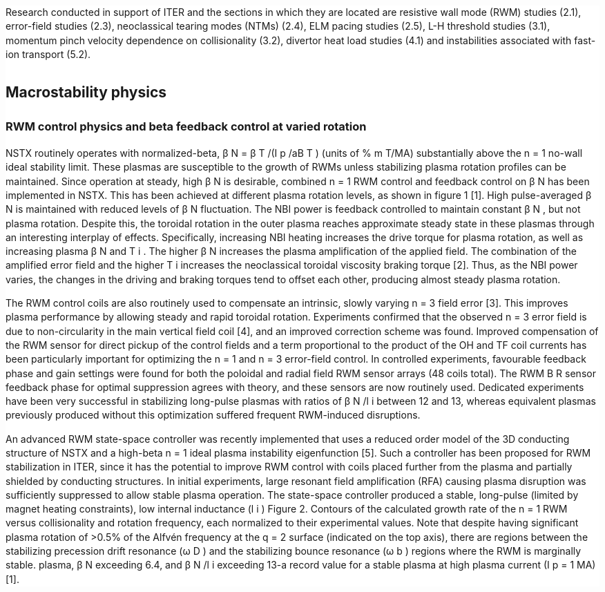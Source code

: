 Research conducted in support of ITER and the sections in which they are located are resistive wall mode (RWM) studies (2.1), error-field studies (2.3), neoclassical tearing modes (NTMs) (2.4), ELM pacing studies (2.5), L-H threshold studies (3.1), momentum pinch velocity dependence on collisionality (3.2), divertor heat load studies (4.1) and instabilities associated with fast-ion transport (5.2).


## Macrostability physics


### RWM control physics and beta feedback control at varied rotation

NSTX routinely operates with normalized-beta, β N = β T /(I p /aB T ) (units of % m T/MA) substantially above the n = 1 no-wall ideal stability limit. These plasmas are susceptible to the growth of RWMs unless stabilizing plasma rotation profiles can be maintained. Since operation at steady, high β N is desirable, combined n = 1 RWM control and feedback control on β N has been implemented in NSTX. This has been achieved at different plasma rotation levels, as shown in figure 1 [1]. High pulse-averaged β N is maintained with reduced levels of β N fluctuation. The NBI power is feedback controlled to maintain constant β N , but not plasma rotation. Despite this, the toroidal rotation in the outer plasma reaches approximate steady state in these plasmas through an interesting interplay of effects. Specifically, increasing NBI heating increases the drive torque for plasma rotation, as well as increasing plasma β N and T i . The higher β N increases the plasma amplification of the applied field. The combination of the amplified error field and the higher T i increases the neoclassical toroidal viscosity braking torque [2]. Thus, as the NBI power varies, the changes in the driving and braking torques tend to offset each other, producing almost steady plasma rotation.

The RWM control coils are also routinely used to compensate an intrinsic, slowly varying n = 3 field error [3]. This improves plasma performance by allowing steady and rapid toroidal rotation. Experiments confirmed that the observed n = 3 error field is due to non-circularity in the main vertical field coil [4], and an improved correction scheme was found. Improved compensation of the RWM sensor for direct pickup of the control fields and a term proportional to the product of the OH and TF coil currents has been particularly important for optimizing the n = 1 and n = 3 error-field control. In controlled experiments, favourable feedback phase and gain settings were found for both the poloidal and radial field RWM sensor arrays (48 coils total). The RWM B R sensor feedback phase for optimal suppression agrees with theory, and these sensors are now routinely used. Dedicated experiments have been very successful in stabilizing long-pulse plasmas with ratios of β N /l i between 12 and 13, whereas equivalent plasmas previously produced without this optimization suffered frequent RWM-induced disruptions.

An advanced RWM state-space controller was recently implemented that uses a reduced order model of the 3D conducting structure of NSTX and a high-beta n = 1 ideal plasma instability eigenfunction [5]. Such a controller has been proposed for RWM stabilization in ITER, since it has the potential to improve RWM control with coils placed further from the plasma and partially shielded by conducting structures. In initial experiments, large resonant field amplification (RFA) causing plasma disruption was sufficiently suppressed to allow stable plasma operation. The state-space controller produced a stable, long-pulse (limited by magnet heating constraints), low internal inductance (l i ) Figure 2. Contours of the calculated growth rate of the n = 1 RWM versus collisionality and rotation frequency, each normalized to their experimental values. Note that despite having significant plasma rotation of >0.5% of the Alfvén frequency at the q = 2 surface (indicated on the top axis), there are regions between the stabilizing precession drift resonance (ω D ) and the stabilizing bounce resonance (ω b ) regions where the RWM is marginally stable. plasma, β N exceeding 6.4, and β N /l i exceeding 13-a record value for a stable plasma at high plasma current (I p = 1 MA) [1].
